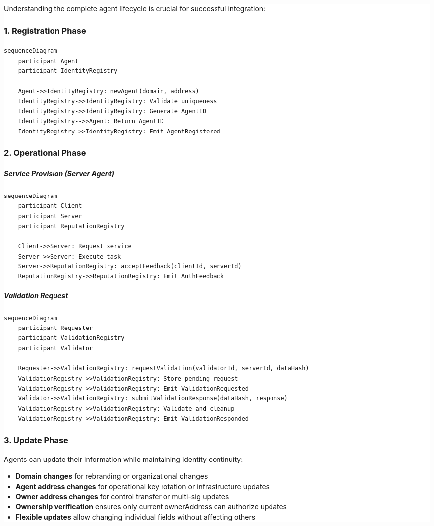 Understanding the complete agent lifecycle is crucial for successful integration:

### 1. Registration Phase

```mermaid
sequenceDiagram
    participant Agent
    participant IdentityRegistry
    
    Agent->>IdentityRegistry: newAgent(domain, address)
    IdentityRegistry->>IdentityRegistry: Validate uniqueness
    IdentityRegistry->>IdentityRegistry: Generate AgentID
    IdentityRegistry-->>Agent: Return AgentID
    IdentityRegistry->>IdentityRegistry: Emit AgentRegistered
```

### 2. Operational Phase

##### Service Provision (Server Agent)

```mermaid
sequenceDiagram
    participant Client
    participant Server
    participant ReputationRegistry
    
    Client->>Server: Request service
    Server->>Server: Execute task
    Server->>ReputationRegistry: acceptFeedback(clientId, serverId)
    ReputationRegistry->>ReputationRegistry: Emit AuthFeedback
```

##### Validation Request

```mermaid
sequenceDiagram
    participant Requester
    participant ValidationRegistry
    participant Validator
    
    Requester->>ValidationRegistry: requestValidation(validatorId, serverId, dataHash)
    ValidationRegistry->>ValidationRegistry: Store pending request
    ValidationRegistry->>ValidationRegistry: Emit ValidationRequested
    Validator->>ValidationRegistry: submitValidationResponse(dataHash, response)
    ValidationRegistry->>ValidationRegistry: Validate and cleanup
    ValidationRegistry->>ValidationRegistry: Emit ValidationResponded
```

### 3. Update Phase

Agents can update their information while maintaining identity continuity:
- **Domain changes** for rebranding or organizational changes
- **Agent address changes** for operational key rotation or infrastructure updates
- **Owner address changes** for control transfer or multi-sig updates
- **Ownership verification** ensures only current ownerAddress can authorize updates
- **Flexible updates** allow changing individual fields without affecting others
